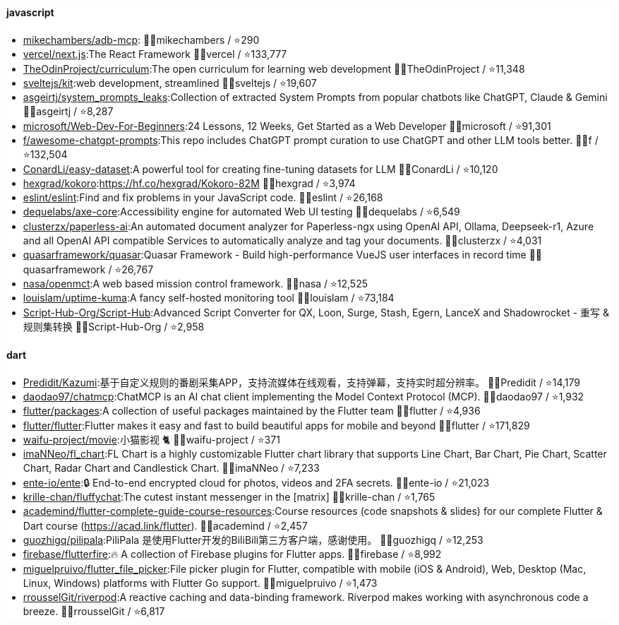 #### javascript
* [mikechambers/adb-mcp](https://github.com/mikechambers/adb-mcp): 🧑‍💻mikechambers / ⭐290
* [vercel/next.js](https://github.com/vercel/next.js):The React Framework 🧑‍💻vercel / ⭐133,777
* [TheOdinProject/curriculum](https://github.com/TheOdinProject/curriculum):The open curriculum for learning web development 🧑‍💻TheOdinProject / ⭐11,348
* [sveltejs/kit](https://github.com/sveltejs/kit):web development, streamlined 🧑‍💻sveltejs / ⭐19,607
* [asgeirtj/system_prompts_leaks](https://github.com/asgeirtj/system_prompts_leaks):Collection of extracted System Prompts from popular chatbots like ChatGPT, Claude & Gemini 🧑‍💻asgeirtj / ⭐8,287
* [microsoft/Web-Dev-For-Beginners](https://github.com/microsoft/Web-Dev-For-Beginners):24 Lessons, 12 Weeks, Get Started as a Web Developer 🧑‍💻microsoft / ⭐91,301
* [f/awesome-chatgpt-prompts](https://github.com/f/awesome-chatgpt-prompts):This repo includes ChatGPT prompt curation to use ChatGPT and other LLM tools better. 🧑‍💻f / ⭐132,504
* [ConardLi/easy-dataset](https://github.com/ConardLi/easy-dataset):A powerful tool for creating fine-tuning datasets for LLM 🧑‍💻ConardLi / ⭐10,120
* [hexgrad/kokoro](https://github.com/hexgrad/kokoro):https://hf.co/hexgrad/Kokoro-82M 🧑‍💻hexgrad / ⭐3,974
* [eslint/eslint](https://github.com/eslint/eslint):Find and fix problems in your JavaScript code. 🧑‍💻eslint / ⭐26,168
* [dequelabs/axe-core](https://github.com/dequelabs/axe-core):Accessibility engine for automated Web UI testing 🧑‍💻dequelabs / ⭐6,549
* [clusterzx/paperless-ai](https://github.com/clusterzx/paperless-ai):An automated document analyzer for Paperless-ngx using OpenAI API, Ollama, Deepseek-r1, Azure and all OpenAI API compatible Services to automatically analyze and tag your documents. 🧑‍💻clusterzx / ⭐4,031
* [quasarframework/quasar](https://github.com/quasarframework/quasar):Quasar Framework - Build high-performance VueJS user interfaces in record time 🧑‍💻quasarframework / ⭐26,767
* [nasa/openmct](https://github.com/nasa/openmct):A web based mission control framework. 🧑‍💻nasa / ⭐12,525
* [louislam/uptime-kuma](https://github.com/louislam/uptime-kuma):A fancy self-hosted monitoring tool 🧑‍💻louislam / ⭐73,184
* [Script-Hub-Org/Script-Hub](https://github.com/Script-Hub-Org/Script-Hub):Advanced Script Converter for QX, Loon, Surge, Stash, Egern, LanceX and Shadowrocket - 重写 & 规则集转换 🧑‍💻Script-Hub-Org / ⭐2,958

#### dart
* [Predidit/Kazumi](https://github.com/Predidit/Kazumi):基于自定义规则的番剧采集APP，支持流媒体在线观看，支持弹幕，支持实时超分辨率。 🧑‍💻Predidit / ⭐14,179
* [daodao97/chatmcp](https://github.com/daodao97/chatmcp):ChatMCP is an AI chat client implementing the Model Context Protocol (MCP). 🧑‍💻daodao97 / ⭐1,932
* [flutter/packages](https://github.com/flutter/packages):A collection of useful packages maintained by the Flutter team 🧑‍💻flutter / ⭐4,936
* [flutter/flutter](https://github.com/flutter/flutter):Flutter makes it easy and fast to build beautiful apps for mobile and beyond 🧑‍💻flutter / ⭐171,829
* [waifu-project/movie](https://github.com/waifu-project/movie):小猫影视 🐈 🧑‍💻waifu-project / ⭐371
* [imaNNeo/fl_chart](https://github.com/imaNNeo/fl_chart):FL Chart is a highly customizable Flutter chart library that supports Line Chart, Bar Chart, Pie Chart, Scatter Chart, Radar Chart and Candlestick Chart. 🧑‍💻imaNNeo / ⭐7,233
* [ente-io/ente](https://github.com/ente-io/ente):🔒 End-to-end encrypted cloud for photos, videos and 2FA secrets. 🧑‍💻ente-io / ⭐21,023
* [krille-chan/fluffychat](https://github.com/krille-chan/fluffychat):The cutest instant messenger in the [matrix] 🧑‍💻krille-chan / ⭐1,765
* [academind/flutter-complete-guide-course-resources](https://github.com/academind/flutter-complete-guide-course-resources):Course resources (code snapshots & slides) for our complete Flutter & Dart course (https://acad.link/flutter). 🧑‍💻academind / ⭐2,457
* [guozhigq/pilipala](https://github.com/guozhigq/pilipala):PiliPala 是使用Flutter开发的BiliBili第三方客户端，感谢使用。 🧑‍💻guozhigq / ⭐12,253
* [firebase/flutterfire](https://github.com/firebase/flutterfire):🔥 A collection of Firebase plugins for Flutter apps. 🧑‍💻firebase / ⭐8,992
* [miguelpruivo/flutter_file_picker](https://github.com/miguelpruivo/flutter_file_picker):File picker plugin for Flutter, compatible with mobile (iOS & Android), Web, Desktop (Mac, Linux, Windows) platforms with Flutter Go support. 🧑‍💻miguelpruivo / ⭐1,473
* [rrousselGit/riverpod](https://github.com/rrousselGit/riverpod):A reactive caching and data-binding framework. Riverpod makes working with asynchronous code a breeze. 🧑‍💻rrousselGit / ⭐6,817
